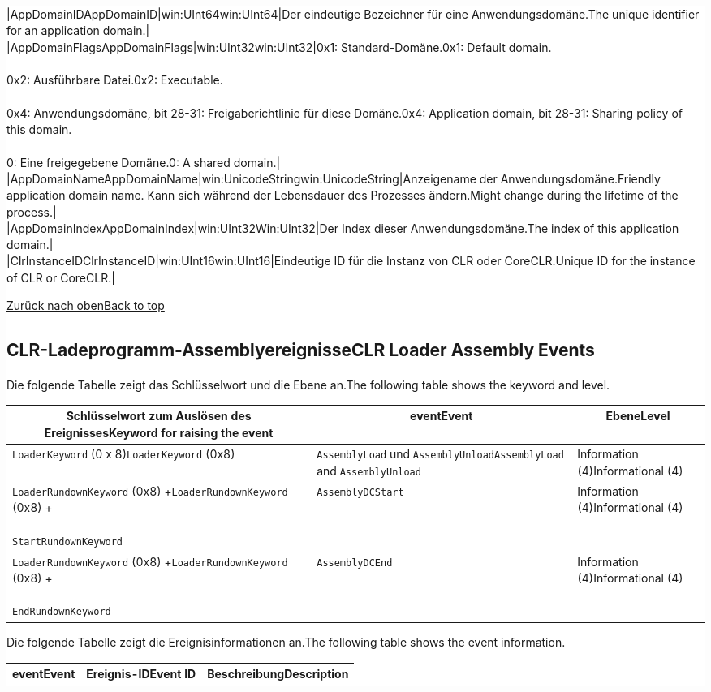 |<span data-ttu-id="cbe6f-142">AppDomainID</span><span class="sxs-lookup"><span data-stu-id="cbe6f-142">AppDomainID</span></span>|<span data-ttu-id="cbe6f-143">win:UInt64</span><span class="sxs-lookup"><span data-stu-id="cbe6f-143">win:UInt64</span></span>|<span data-ttu-id="cbe6f-144">Der eindeutige Bezeichner für eine Anwendungsdomäne.</span><span class="sxs-lookup"><span data-stu-id="cbe6f-144">The unique identifier for an application domain.</span></span>|  
|<span data-ttu-id="cbe6f-145">AppDomainFlags</span><span class="sxs-lookup"><span data-stu-id="cbe6f-145">AppDomainFlags</span></span>|<span data-ttu-id="cbe6f-146">win:UInt32</span><span class="sxs-lookup"><span data-stu-id="cbe6f-146">win:UInt32</span></span>|<span data-ttu-id="cbe6f-147">0x1: Standard-Domäne.</span><span class="sxs-lookup"><span data-stu-id="cbe6f-147">0x1: Default domain.</span></span><br /><br /> <span data-ttu-id="cbe6f-148">0x2: Ausführbare Datei.</span><span class="sxs-lookup"><span data-stu-id="cbe6f-148">0x2: Executable.</span></span><br /><br /> <span data-ttu-id="cbe6f-149">0x4: Anwendungsdomäne, bit 28-31: Freigaberichtlinie für diese Domäne.</span><span class="sxs-lookup"><span data-stu-id="cbe6f-149">0x4: Application domain, bit 28-31: Sharing policy of this domain.</span></span><br /><br /> <span data-ttu-id="cbe6f-150">0: Eine freigegebene Domäne.</span><span class="sxs-lookup"><span data-stu-id="cbe6f-150">0: A shared domain.</span></span>|  
|<span data-ttu-id="cbe6f-151">AppDomainName</span><span class="sxs-lookup"><span data-stu-id="cbe6f-151">AppDomainName</span></span>|<span data-ttu-id="cbe6f-152">win:UnicodeString</span><span class="sxs-lookup"><span data-stu-id="cbe6f-152">win:UnicodeString</span></span>|<span data-ttu-id="cbe6f-153">Anzeigename der Anwendungsdomäne.</span><span class="sxs-lookup"><span data-stu-id="cbe6f-153">Friendly application domain name.</span></span> <span data-ttu-id="cbe6f-154">Kann sich während der Lebensdauer des Prozesses ändern.</span><span class="sxs-lookup"><span data-stu-id="cbe6f-154">Might change during the lifetime of the process.</span></span>|  
|<span data-ttu-id="cbe6f-155">AppDomainIndex</span><span class="sxs-lookup"><span data-stu-id="cbe6f-155">AppDomainIndex</span></span>|<span data-ttu-id="cbe6f-156">win:UInt32</span><span class="sxs-lookup"><span data-stu-id="cbe6f-156">Win:UInt32</span></span>|<span data-ttu-id="cbe6f-157">Der Index dieser Anwendungsdomäne.</span><span class="sxs-lookup"><span data-stu-id="cbe6f-157">The index of this application domain.</span></span>|  
|<span data-ttu-id="cbe6f-158">ClrInstanceID</span><span class="sxs-lookup"><span data-stu-id="cbe6f-158">ClrInstanceID</span></span>|<span data-ttu-id="cbe6f-159">win:UInt16</span><span class="sxs-lookup"><span data-stu-id="cbe6f-159">win:UInt16</span></span>|<span data-ttu-id="cbe6f-160">Eindeutige ID für die Instanz von CLR oder CoreCLR.</span><span class="sxs-lookup"><span data-stu-id="cbe6f-160">Unique ID for the instance of CLR or CoreCLR.</span></span>|  
  
 [<span data-ttu-id="cbe6f-161">Zurück nach oben</span><span class="sxs-lookup"><span data-stu-id="cbe6f-161">Back to top</span></span>](#top)  
  
<a name="clr_loader_assembly_events"></a>   
## <a name="clr-loader-assembly-events"></a><span data-ttu-id="cbe6f-162">CLR-Ladeprogramm-Assemblyereignisse</span><span class="sxs-lookup"><span data-stu-id="cbe6f-162">CLR Loader Assembly Events</span></span>  
 <span data-ttu-id="cbe6f-163">Die folgende Tabelle zeigt das Schlüsselwort und die Ebene an.</span><span class="sxs-lookup"><span data-stu-id="cbe6f-163">The following table shows the keyword and level.</span></span>  
  
|<span data-ttu-id="cbe6f-164">Schlüsselwort zum Auslösen des Ereignisses</span><span class="sxs-lookup"><span data-stu-id="cbe6f-164">Keyword for raising the event</span></span>|<span data-ttu-id="cbe6f-165">event</span><span class="sxs-lookup"><span data-stu-id="cbe6f-165">Event</span></span>|<span data-ttu-id="cbe6f-166">Ebene</span><span class="sxs-lookup"><span data-stu-id="cbe6f-166">Level</span></span>|  
|-----------------------------------|-----------|-----------|  
|<span data-ttu-id="cbe6f-167">`LoaderKeyword` (0 x 8)</span><span class="sxs-lookup"><span data-stu-id="cbe6f-167">`LoaderKeyword` (0x8)</span></span>|<span data-ttu-id="cbe6f-168">`AssemblyLoad` und `AssemblyUnload`</span><span class="sxs-lookup"><span data-stu-id="cbe6f-168">`AssemblyLoad` and `AssemblyUnload`</span></span>|<span data-ttu-id="cbe6f-169">Information (4)</span><span class="sxs-lookup"><span data-stu-id="cbe6f-169">Informational (4)</span></span>|  
|<span data-ttu-id="cbe6f-170">`LoaderRundownKeyword` (0x8) +</span><span class="sxs-lookup"><span data-stu-id="cbe6f-170">`LoaderRundownKeyword` (0x8) +</span></span><br /><br /> `StartRundownKeyword`|`AssemblyDCStart`|<span data-ttu-id="cbe6f-171">Information (4)</span><span class="sxs-lookup"><span data-stu-id="cbe6f-171">Informational (4)</span></span>|  
|<span data-ttu-id="cbe6f-172">`LoaderRundownKeyword` (0x8) +</span><span class="sxs-lookup"><span data-stu-id="cbe6f-172">`LoaderRundownKeyword` (0x8) +</span></span><br /><br /> `EndRundownKeyword`|`AssemblyDCEnd`|<span data-ttu-id="cbe6f-173">Information (4)</span><span class="sxs-lookup"><span data-stu-id="cbe6f-173">Informational (4)</span></span>|  
  
 <span data-ttu-id="cbe6f-174">Die folgende Tabelle zeigt die Ereignisinformationen an.</span><span class="sxs-lookup"><span data-stu-id="cbe6f-174">The following table shows the event information.</span></span>  
  
|<span data-ttu-id="cbe6f-175">event</span><span class="sxs-lookup"><span data-stu-id="cbe6f-175">Event</span></span>|<span data-ttu-id="cbe6f-176">Ereignis-ID</span><span class="sxs-lookup"><span data-stu-id="cbe6f-176">Event ID</span></span>|<span data-ttu-id="cbe6f-177">Beschreibung</span><span class="sxs-lookup"><span data-stu-id="cbe6f-177">Description</span></span>|  
|-----------|--------------|-----------------|  